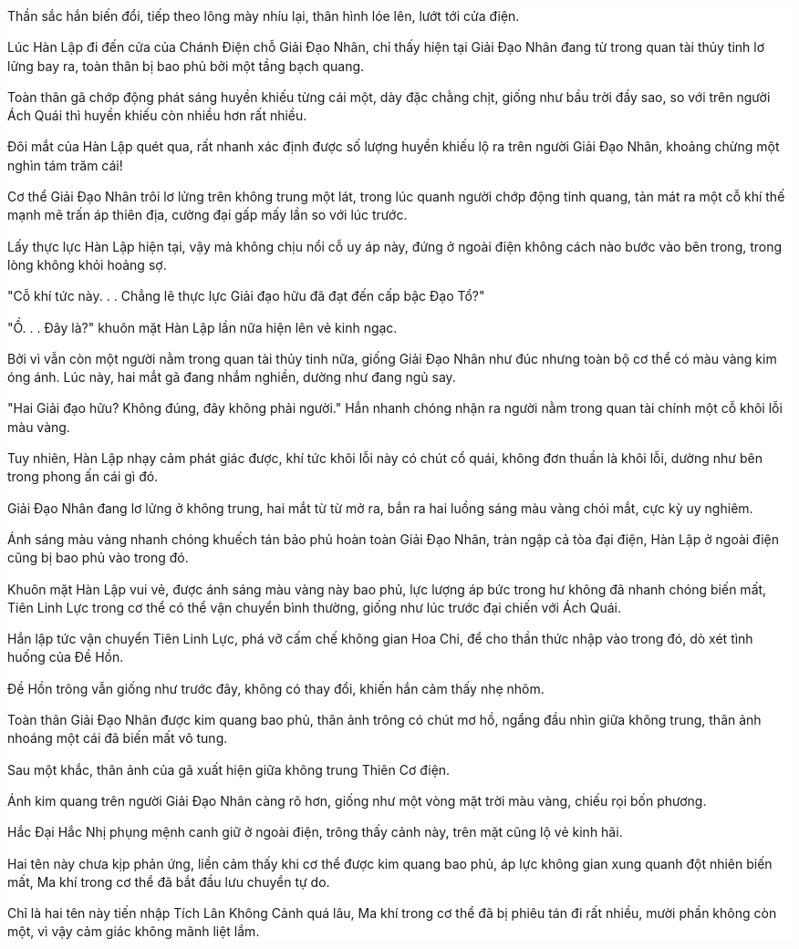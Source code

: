 Thần sắc hắn biến đổi, tiếp theo lông mày nhíu lại, thân hình lóe lên, lướt tới cửa điện.

Lúc Hàn Lập đi đến cửa của Chánh Điện chỗ Giải Đạo Nhân, chỉ thấy hiện tại Giải Đạo Nhân đang từ trong quan tài thủy tinh lơ lửng bay ra, toàn thân bị bao phủ bởi một tầng bạch quang.

Toàn thân gã chớp động phát sáng huyền khiếu từng cái một, dày đặc chằng chịt, giống như bầu trời đầy sao, so với trên người Ách Quái thì huyền khiếu còn nhiều hơn rất nhiều.

Đôi mắt của Hàn Lập quét qua, rất nhanh xác định được số lượng huyền khiếu lộ ra trên người Giải Đạo Nhân, khoảng chừng một nghìn tám trăm cái!

Cơ thể Giải Đạo Nhân trôi lơ lửng trên không trung một lát, trong lúc quanh người chớp động tinh quang, tản mát ra một cỗ khí thế mạnh mẽ trấn áp thiên địa, cường đại gấp mấy lần so với lúc trước.

Lấy thực lực Hàn Lập hiện tại, vậy mà không chịu nổi cỗ uy áp này, đứng ở ngoài điện không cách nào bước vào bên trong, trong lòng không khỏi hoảng sợ.

"Cỗ khí tức này. . . Chẳng lẽ thực lực Giải đạo hữu đã đạt đến cấp bậc Đạo Tổ?"

"Ồ. . . Đây là?" khuôn mặt Hàn Lập lần nữa hiện lên vẻ kinh ngạc.

Bởi vì vẫn còn một người nằm trong quan tài thủy tinh nữa, giống Giải Đạo Nhân như đúc nhưng toàn bộ cơ thể có màu vàng kim óng ánh. Lúc này, hai mắt gã đang nhắm nghiền, dường như đang ngủ say.

"Hai Giải đạo hữu? Không đúng, đây không phải người." Hắn nhanh chóng nhận ra người nằm trong quan tài chính một cỗ khôi lỗi màu vàng.

Tuy nhiên, Hàn Lập nhạy cảm phát giác được, khí tức khôi lỗi này có chút cổ quái, không đơn thuần là khôi lỗi, dường như bên trong phong ấn cái gì đó.

Giải Đạo Nhân đang lơ lửng ở không trung, hai mắt từ từ mở ra, bắn ra hai luồng sáng màu vàng chói mắt, cực kỳ uy nghiêm.

Ánh sáng màu vàng nhanh chóng khuếch tán bảo phủ hoàn toàn Giải Đạo Nhân, tràn ngập cả tòa đại điện, Hàn Lập ở ngoài điện cũng bị bao phủ vào trong đó.

Khuôn mặt Hàn Lập vui vẻ, được ánh sáng màu vàng này bao phủ, lực lượng áp bức trong hư không đã nhanh chóng biến mất, Tiên Linh Lực trong cơ thể có thể vận chuyển bình thường, giống như lúc trước đại chiến với Ách Quái.

Hắn lập tức vận chuyển Tiên Linh Lực, phá vỡ cấm chế không gian Hoa Chi, để cho thần thức nhập vào trong đó, dò xét tình huống của Đề Hồn.

Đề Hồn trông vẫn giống như trước đây, không có thay đổi, khiến hắn cảm thấy nhẹ nhõm.

Toàn thân Giải Đạo Nhân được kim quang bao phủ, thân ảnh trông có chút mơ hồ, ngẩng đầu nhìn giữa không trung, thân ảnh nhoáng một cái đã biến mất vô tung.

Sau một khắc, thân ảnh của gã xuất hiện giữa không trung Thiên Cơ điện.

Ánh kim quang trên người Giải Đạo Nhân càng rõ hơn, giống như một vòng mặt trời màu vàng, chiếu rọi bốn phương.

Hắc Đại Hắc Nhị phụng mệnh canh giữ ở ngoài điện, trông thấy cảnh này, trên mặt cũng lộ vẻ kinh hãi.

Hai tên này chưa kịp phản ứng, liền cảm thấy khi cơ thể được kim quang bao phủ, áp lực không gian xung quanh đột nhiên biến mất, Ma khí trong cơ thể đã bắt đầu lưu chuyển tự do.

Chỉ là hai tên này tiến nhập Tích Lân Không Cảnh quá lâu, Ma khí trong cơ thể đã bị phiêu tán đi rất nhiều, mười phần không còn một, vì vậy cảm giác không mãnh liệt lắm.
